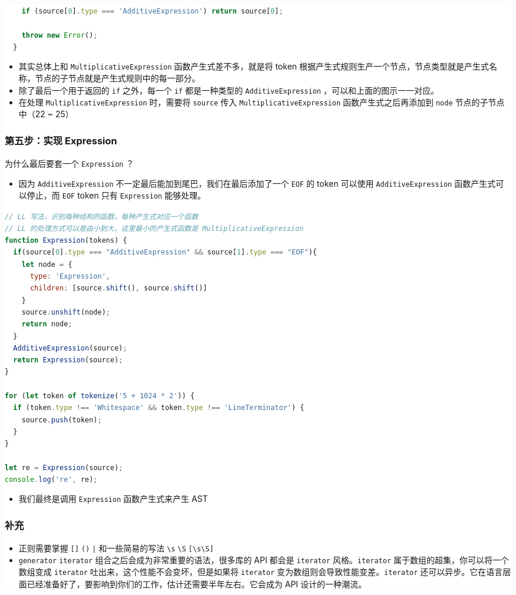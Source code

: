 ```js
    if (source[0].type === 'AdditiveExpression') return source[0];

    throw new Error();
  }
```

- 其实总体上和 `MultiplicativeExpression` 函数产生式差不多，就是将 token 根据产生式规则生产一个节点，节点类型就是产生式名称，节点的子节点就是产生式规则中的每一部分。
- 除了最后一个用于返回的 `if` 之外，每一个 `if` 都是一种类型的 `AdditiveExpression` ，可以和上面的图示一一对应。
- 在处理 `MultiplicativeExpression` 时，需要将 `source` 传入 `MultiplicativeExpression` 函数产生式之后再添加到 `node` 节点的子节点中（22 ~ 25）



### 第五步：实现 Expression

为什么最后要套一个 `Expression` ？

- 因为 `AdditiveExpression` 不一定最后能加到尾巴，我们在最后添加了一个 `EOF` 的 token 可以使用 `AdditiveExpression` 函数产生式可以停止，而 `EOF` token 只有 `Expression` 能够处理。

```js
// LL 写法，识别每种结构的函数，每种产生式对应一个函数
// LL 的处理方式可以是由小到大，这里最小的产生式函数是 MultiplicativeExpression
function Expression(tokens) {
  if(source[0].type === "AdditiveExpression" && source[1].type === "EOF"){
    let node = {
      type: 'Expression',
      children: [source.shift(), source.shift()]
    }
    source.unshift(node);
    return node;
  }
  AdditiveExpression(source);
  return Expression(source);
}

for (let token of tokenize('5 + 1024 * 2')) {
  if (token.type !== 'Whitespace' && token.type !== 'LineTerminator') {
    source.push(token);
  }
}

let re = Expression(source);
console.log('re', re);
```

- 我们最终是调用 `Expression` 函数产生式来产生 AST





### 补充

- 正则需要掌握 `[]` `()` `|` 和一些简易的写法 `\s` `\S` `[\s\S]` 
- `generator` `iterator` 组合之后会成为非常重要的语法，很多库的 API 都会是 `iterator` 风格。`iterator` 属于数组的超集，你可以将一个数组变成 `iterator` 吐出来，这个性能不会变坏，但是如果将 `iterator` 变为数组则会导致性能变差。`iterator` 还可以异步。它在语言层面已经准备好了，要影响到你们的工作，估计还需要半年左右。它会成为 API 设计的一种潮流。
